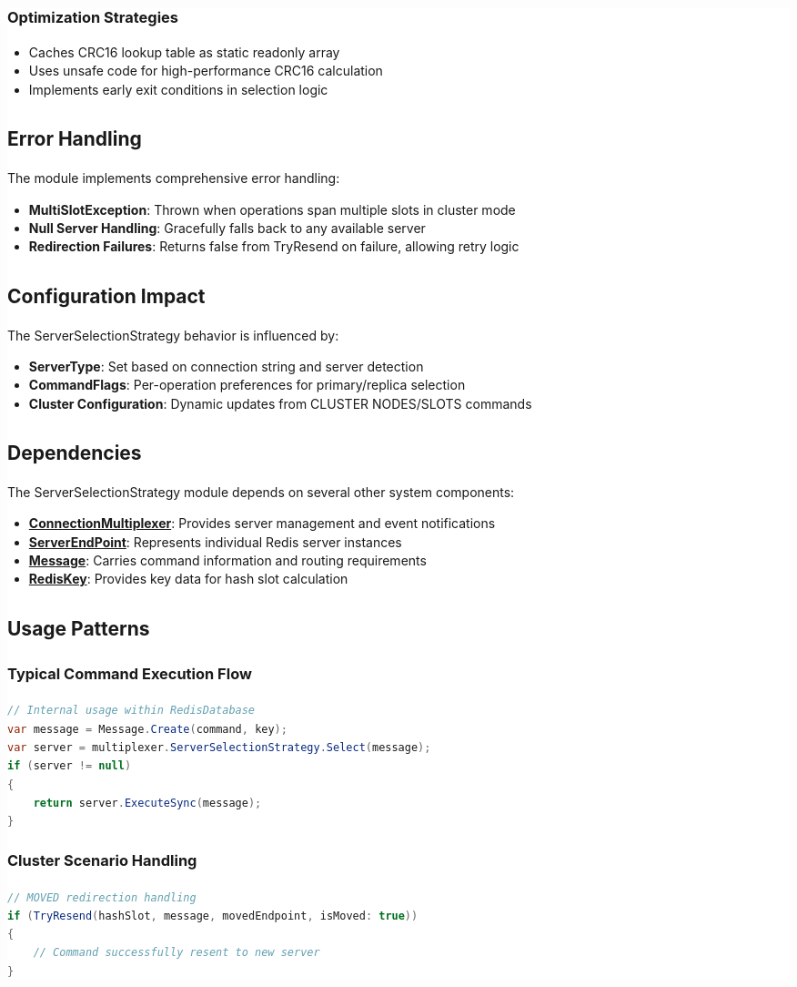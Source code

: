 ### Optimization Strategies
- Caches CRC16 lookup table as static readonly array
- Uses unsafe code for high-performance CRC16 calculation
- Implements early exit conditions in selection logic

## Error Handling

The module implements comprehensive error handling:

- **MultiSlotException**: Thrown when operations span multiple slots in cluster mode
- **Null Server Handling**: Gracefully falls back to any available server
- **Redirection Failures**: Returns false from TryResend on failure, allowing retry logic

## Configuration Impact

The ServerSelectionStrategy behavior is influenced by:

- **ServerType**: Set based on connection string and server detection
- **CommandFlags**: Per-operation preferences for primary/replica selection
- **Cluster Configuration**: Dynamic updates from CLUSTER NODES/SLOTS commands

## Dependencies

The ServerSelectionStrategy module depends on several other system components:

- **[ConnectionMultiplexer](ConnectionMultiplexer.md)**: Provides server management and event notifications
- **[ServerEndPoint](ServerEndPoint.md)**: Represents individual Redis server instances
- **[Message](MessageSystem.md)**: Carries command information and routing requirements
- **[RedisKey](ValueTypes.md)**: Provides key data for hash slot calculation

## Usage Patterns

### Typical Command Execution Flow
```csharp
// Internal usage within RedisDatabase
var message = Message.Create(command, key);
var server = multiplexer.ServerSelectionStrategy.Select(message);
if (server != null)
{
    return server.ExecuteSync(message);
}
```

### Cluster Scenario Handling
```csharp
// MOVED redirection handling
if (TryResend(hashSlot, message, movedEndpoint, isMoved: true))
{
    // Command successfully resent to new server
}
```
